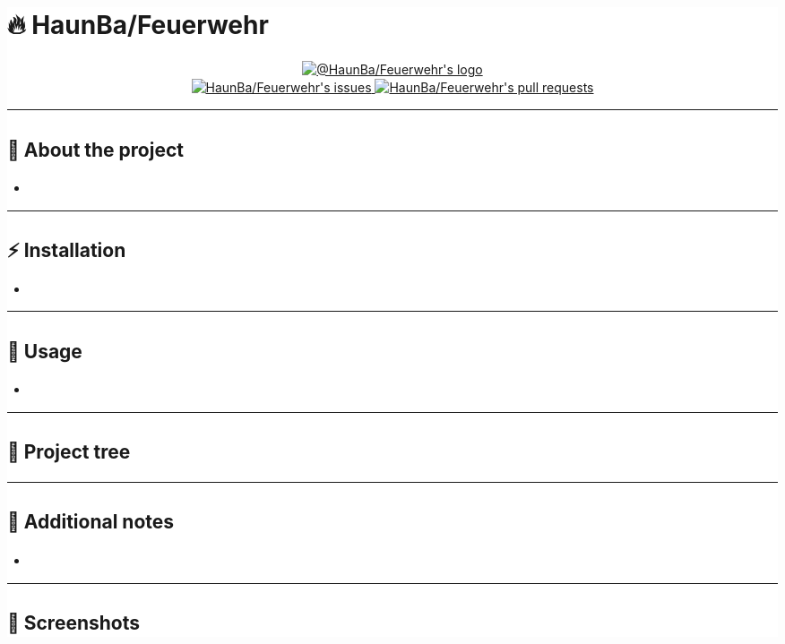

# 🔥 **HaunBa/Feuerwehr**

<div align="center">
  
  <a href="https://github.com/HaunBa/Feuerwehr">
    <img width="100%" src="https://i.imgur.com/SVvgxJF.png" alt="@HaunBa/Feuerwehr's logo">
  </a>
  <br>
  <a href="https://github.com/HaunBa/Feuerwehr/issues">
    <img src="https://img.shields.io/github/issues/HaunBa/Feuerwehr?color=0088ff&style=for-the-badge&logo=github" alt="HaunBa/Feuerwehr's issues"/>
  </a>
  <a href="https://github.com/HaunBa/Feuerwehr/pulls">
    <img src="https://img.shields.io/github/issues-pr/HaunBa/Feuerwehr?color=0088ff&style=for-the-badge&logo=github"  alt="HaunBa/Feuerwehr's pull requests"/>
  </a>
</div>

---

## 🤔 **About the project**

* 

---

## ⚡ **Installation**

* 

---

## 🚀 **Usage**

* 

---

## 🌲 **Project tree**



---

## 📝 **Additional notes**

* 

---

## 📸 **Screenshots**
